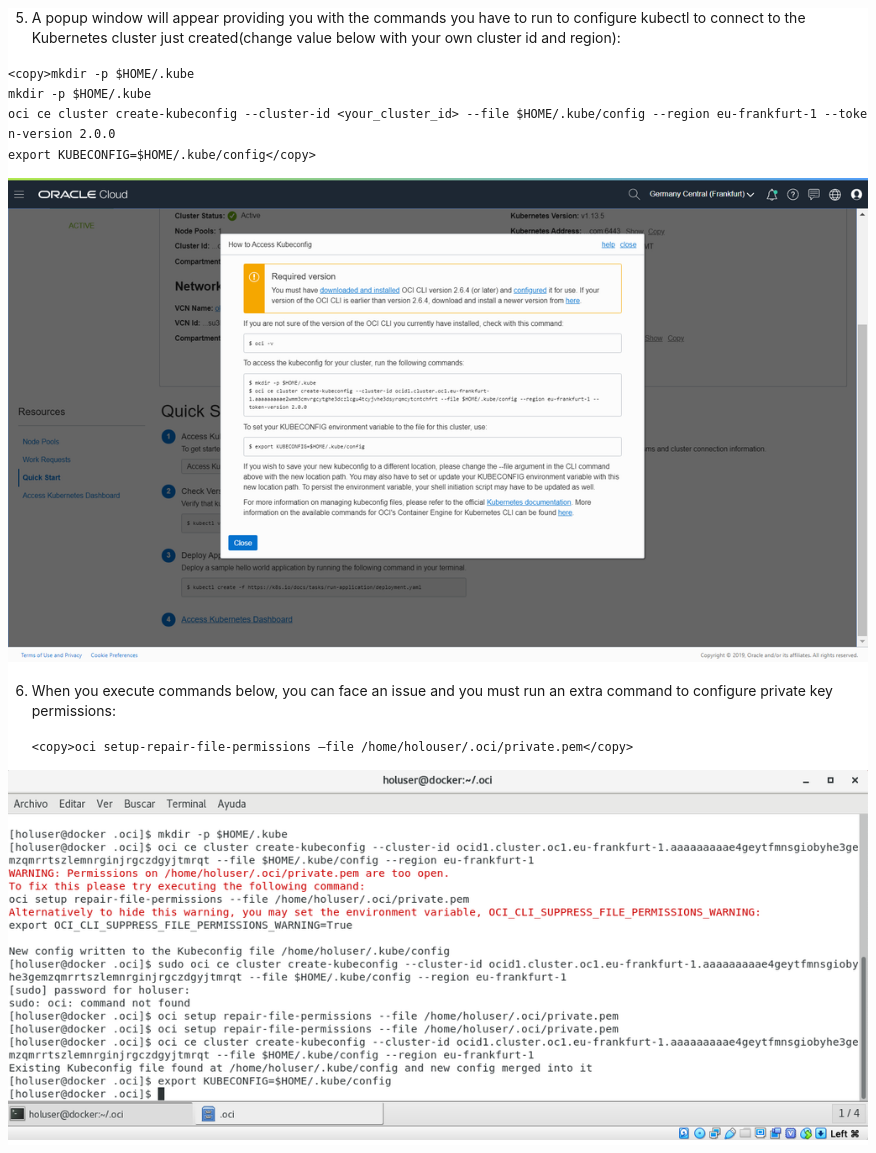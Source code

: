 5. A popup window will appear providing you with the commands you have to run to configure kubectl to connect to the Kubernetes cluster just created(change value below with your own cluster id and region):

  ```
  <copy>mkdir -p $HOME/.kube
  mkdir -p $HOME/.kube
  oci ce cluster create-kubeconfig --cluster-id <your_cluster_id> --file $HOME/.kube/config --region eu-frankfurt-1 --token-version 2.0.0
  export KUBECONFIG=$HOME/.kube/config</copy>
  ```

  ![](./images/image311.png " ")

6. When you execute commands below, you can face an issue and you must run an extra command to configure private key permissions:

   ```
   <copy>oci setup-repair-file-permissions –file /home/holouser/.oci/private.pem</copy>
   ```

  ![](./images/image83.png " ")
